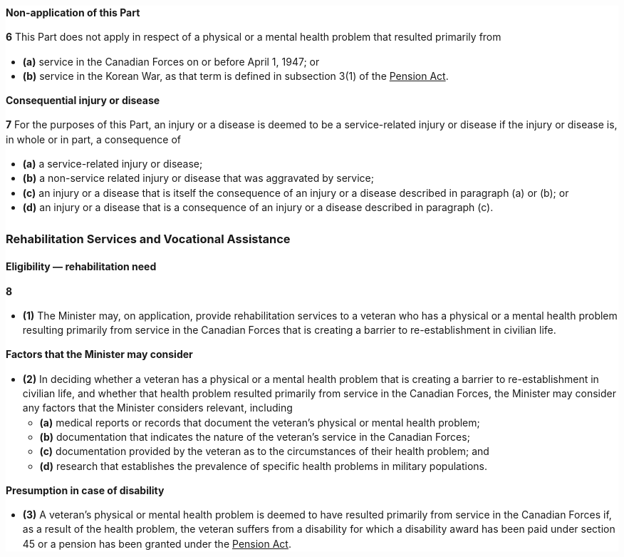

**Non-application of this Part**

**6** This Part does not apply in respect of a physical or a mental health problem that resulted primarily from
- **(a)** service in the Canadian Forces on or before April 1, 1947; or
- **(b)** service in the Korean War, as that term is defined in subsection 3(1) of the [Pension Act](/en/Acts/Revised%20Statutes%20of%20Canada/P/P-6.md).




**Consequential injury or disease**

**7** For the purposes of this Part, an injury or a disease is deemed to be a service-related injury or disease if the injury or disease is, in whole or in part, a consequence of
- **(a)** a service-related injury or disease;
- **(b)** a non-service related injury or disease that was aggravated by service;
- **(c)** an injury or a disease that is itself the consequence of an injury or a disease described in paragraph (a) or (b); or
- **(d)** an injury or a disease that is a consequence of an injury or a disease described in paragraph (c).




### Rehabilitation Services and Vocational Assistance



**Eligibility — rehabilitation need**

**8** 

- **(1)** The Minister may, on application, provide rehabilitation services to a veteran who has a physical or a mental health problem resulting primarily from service in the Canadian Forces that is creating a barrier to re-establishment in civilian life.

**Factors that the Minister may consider**

- **(2)** In deciding whether a veteran has a physical or a mental health problem that is creating a barrier to re-establishment in civilian life, and whether that health problem resulted primarily from service in the Canadian Forces, the Minister may consider any factors that the Minister considers relevant, including
	- **(a)** medical reports or records that document the veteran’s physical or mental health problem;
	- **(b)** documentation that indicates the nature of the veteran’s service in the Canadian Forces;
	- **(c)** documentation provided by the veteran as to the circumstances of their health problem; and
	- **(d)** research that establishes the prevalence of specific health problems in military populations.

**Presumption in case of disability**

- **(3)** A veteran’s physical or mental health problem is deemed to have resulted primarily from service in the Canadian Forces if, as a result of the health problem, the veteran suffers from a disability for which a disability award has been paid under section 45 or a pension has been granted under the [Pension Act](/en/Acts/Revised%20Statutes%20of%20Canada/P/P-6.md).


